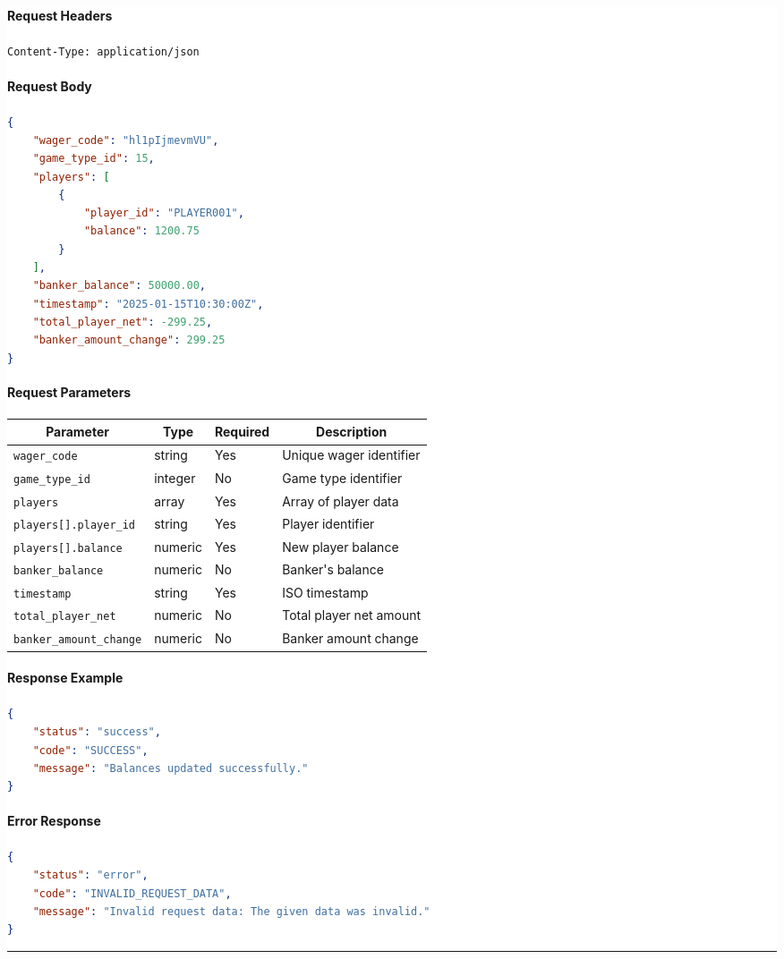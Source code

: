 #### Request Headers
```
Content-Type: application/json
```

#### Request Body
```json
{
    "wager_code": "hl1pIjmevmVU",
    "game_type_id": 15,
    "players": [
        {
            "player_id": "PLAYER001",
            "balance": 1200.75
        }
    ],
    "banker_balance": 50000.00,
    "timestamp": "2025-01-15T10:30:00Z",
    "total_player_net": -299.25,
    "banker_amount_change": 299.25
}
```

#### Request Parameters

| Parameter | Type | Required | Description |
|-----------|------|----------|-------------|
| `wager_code` | string | Yes | Unique wager identifier |
| `game_type_id` | integer | No | Game type identifier |
| `players` | array | Yes | Array of player data |
| `players[].player_id` | string | Yes | Player identifier |
| `players[].balance` | numeric | Yes | New player balance |
| `banker_balance` | numeric | No | Banker's balance |
| `timestamp` | string | Yes | ISO timestamp |
| `total_player_net` | numeric | No | Total player net amount |
| `banker_amount_change` | numeric | No | Banker amount change |

#### Response Example
```json
{
    "status": "success",
    "code": "SUCCESS",
    "message": "Balances updated successfully."
}
```

#### Error Response
```json
{
    "status": "error",
    "code": "INVALID_REQUEST_DATA",
    "message": "Invalid request data: The given data was invalid."
}
```

---